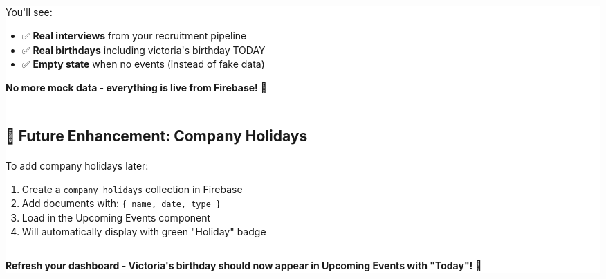 You'll see:
- ✅ **Real interviews** from your recruitment pipeline
- ✅ **Real birthdays** including victoria's birthday TODAY
- ✅ **Empty state** when no events (instead of fake data)

**No more mock data - everything is live from Firebase!** 🎊

---

## 📝 Future Enhancement: Company Holidays

To add company holidays later:

1. Create a `company_holidays` collection in Firebase
2. Add documents with: `{ name, date, type }`
3. Load in the Upcoming Events component
4. Will automatically display with green "Holiday" badge

---

**Refresh your dashboard - Victoria's birthday should now appear in Upcoming Events with "Today"!** 🎂










